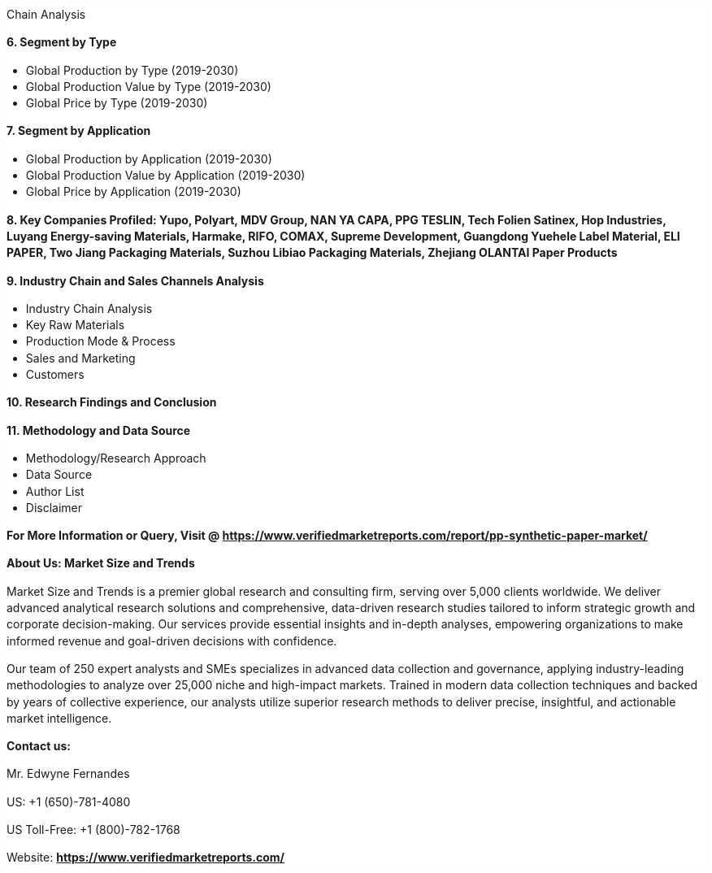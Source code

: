 Chain Analysis&nbsp;</li></ul><p><strong>6. Segment by Type</strong></p><ul><li>Global Production by Type (2019-2030)</li><li>Global Production Value by Type (2019-2030)</li><li>Global Price by Type (2019-2030)</li></ul><p><strong>7. Segment by Application</strong></p><ul><li>Global Production by Application (2019-2030)</li><li>Global Production Value by Application (2019-2030)</li><li>Global Price by Application (2019-2030)</li></ul><p><strong>8. Key Companies Profiled: Yupo, Polyart, MDV Group, NAN YA CAPA, PPG TESLIN, Tech Folien Satinex, Hop Industries, Luyang Energy-saving Materials, Harmake, RIFO, COMAX, Supreme Development, Guangdong Yuehele Label Material, ELI PAPER, Two Jiang Packaging Materials, Suzhou Libiao Packaging Materials, Zhejiang OLANTAI Paper Products</strong></p><p><strong>9. Industry Chain and Sales Channels Analysis</strong></p><ul><li>Industry Chain Analysis</li><li>Key Raw Materials</li><li>Production Mode &amp; Process</li><li>Sales and Marketing</li><li>Customers</li></ul><p><strong>10. Research Findings and Conclusion</strong></p><p><strong>11. Methodology and Data Source</strong></p><ul><li>Methodology/Research Approach</li><li>Data Source</li><li>Author List</li><li>Disclaimer</li></ul></p><p><strong>For More Information or Query, Visit @ <a href="https://www.verifiedmarketreports.com/report/pp-synthetic-paper-market/">https://www.verifiedmarketreports.com/report/pp-synthetic-paper-market/</a></strong></p><p><strong>About Us: Market Size and Trends</strong></p><p>Market Size and Trends is a premier global research and consulting firm, serving over 5,000 clients worldwide. We deliver advanced analytical research solutions and comprehensive, data-driven research studies tailored to inform strategic growth and corporate decision-making. Our services provide essential insights and in-depth analyses, empowering organizations to make informed revenue and goal-driven decisions with confidence.</p><p>Our team of 250 expert analysts and SMEs specializes in advanced data collection and governance, applying industry-leading methodologies to analyze over 25,000 niche and high-impact markets. Trained in modern data collection techniques and backed by years of collective experience, our analysts utilize superior research methods to deliver precise, insightful, and actionable market intelligence.</p><p><strong>Contact us:</strong></p><p>Mr. Edwyne Fernandes</p><p>US: +1 (650)-781-4080</p><p>US Toll-Free: +1 (800)-782-1768</p><p>Website: <strong><a href="https://www.verifiedmarketreports.com/">https://www.verifiedmarketreports.com/</a></strong></p>

